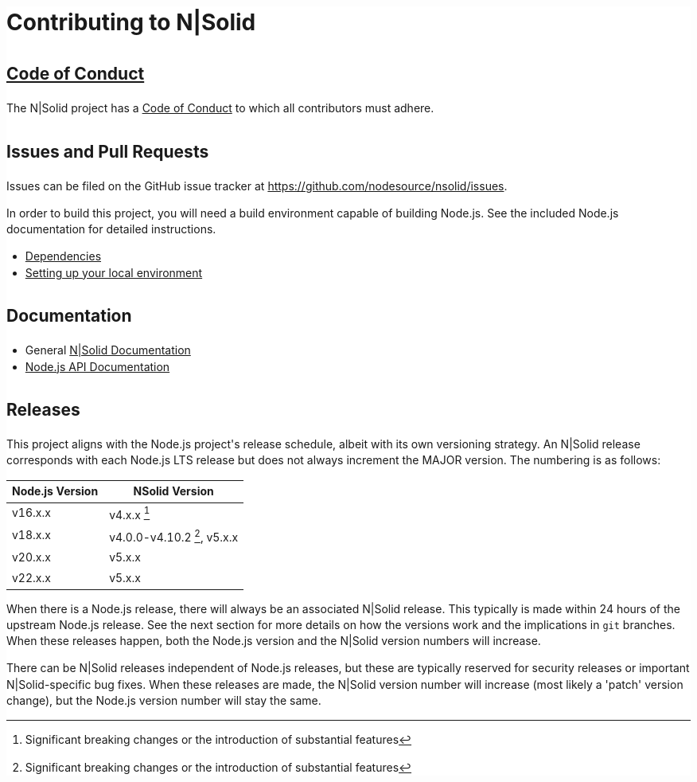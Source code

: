 # Contributing to N|Solid

## [Code of Conduct](./CODE_OF_CONDUCT.md)

The N|Solid project has a [Code of Conduct](./CODE_OF_CONDUCT.md) to which all
contributors must adhere.

## Issues and Pull Requests

Issues can be filed on the GitHub issue tracker at
<https://github.com/nodesource/nsolid/issues>.

In order to build this project, you will need a build environment capable of
building Node.js. See the included Node.js documentation for detailed
instructions.

* [Dependencies](./doc/contributing/pull-requests.md#dependencies)
* [Setting up your local environment](./doc/contributing/pull-requests.md#setting-up-your-local-environment)

## Documentation

* General [N|Solid Documentation](https://docs.nodesource.com/)
* [Node.js API Documentation](https://nodejs.org/docs/latest/api/)

## Releases

This project aligns with the Node.js project's release schedule, albeit with
its own versioning strategy. An N|Solid release corresponds with each Node.js
LTS release but does not always increment the MAJOR version. The numbering is
as follows:

| Node.js Version | NSolid Version              |
| --------------- | --------------------------- |
| v16.x.x         | v4.x.x [^*]                 |
| v18.x.x         | v4.0.0-v4.10.2 [^*], v5.x.x |
| v20.x.x         | v5.x.x                      |
| v22.x.x         | v5.x.x                      |

When there is a Node.js release, there will always be an associated N|Solid
release. This typically is made within 24 hours of the upstream Node.js release.
See the next section for more details on how the versions work and the
implications in `git` branches. When these releases happen, both the Node.js
version and the N|Solid version numbers will increase.

There can be N|Solid releases independent of Node.js releases, but these are
typically reserved for security releases or important N|Solid-specific bug
fixes. When these releases are made, the N|Solid version number will increase
(most likely a 'patch' version change), but the Node.js version number will stay
the same.


[^*]: Significant breaking changes or the introduction of substantial features
